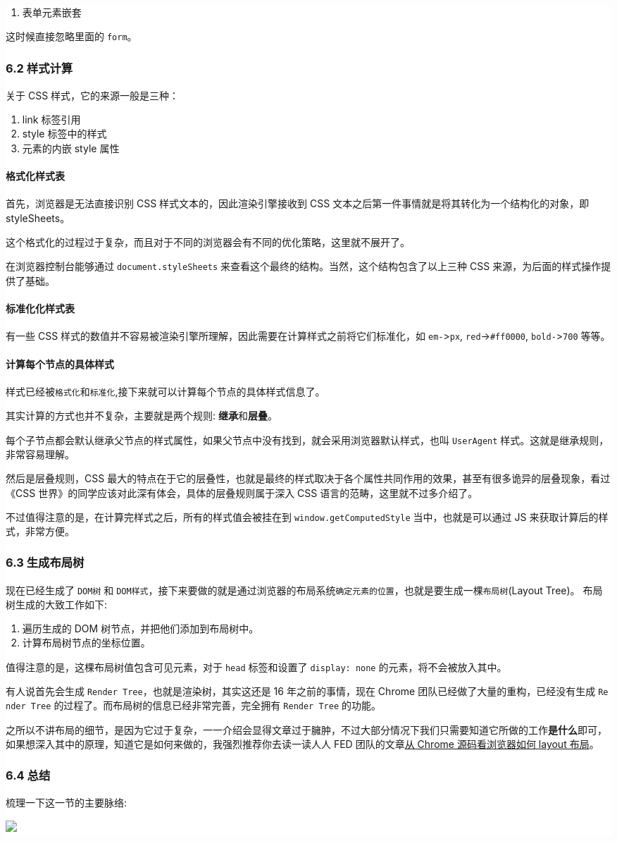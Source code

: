 1. 表单元素嵌套

这时候直接忽略里面的 `form`。

### 6.2 样式计算

关于 CSS 样式，它的来源一般是三种：

1. link 标签引用
1. style 标签中的样式
1. 元素的内嵌 style 属性

#### 格式化样式表

首先，浏览器是无法直接识别 CSS 样式文本的，因此渲染引擎接收到 CSS 文本之后第一件事情就是将其转化为一个结构化的对象，即 styleSheets。

这个格式化的过程过于复杂，而且对于不同的浏览器会有不同的优化策略，这里就不展开了。

在浏览器控制台能够通过 `document.styleSheets` 来查看这个最终的结构。当然，这个结构包含了以上三种 CSS 来源，为后面的样式操作提供了基础。

#### 标准化化样式表

有一些 CSS 样式的数值并不容易被渲染引擎所理解，因此需要在计算样式之前将它们标准化，如 `em-`>`px`, `red`->`#ff0000`, `bold-`>`700` 等等。

#### 计算每个节点的具体样式

样式已经被`格式化`和`标准化`,接下来就可以计算每个节点的具体样式信息了。

其实计算的方式也并不复杂，主要就是两个规则: **继承**和**层叠**。

每个子节点都会默认继承父节点的样式属性，如果父节点中没有找到，就会采用浏览器默认样式，也叫 `UserAgent` 样式。这就是继承规则，非常容易理解。

然后是层叠规则，CSS 最大的特点在于它的层叠性，也就是最终的样式取决于各个属性共同作用的效果，甚至有很多诡异的层叠现象，看过《CSS 世界》的同学应该对此深有体会，具体的层叠规则属于深入 CSS 语言的范畴，这里就不过多介绍了。

不过值得注意的是，在计算完样式之后，所有的样式值会被挂在到 `window.getComputedStyle` 当中，也就是可以通过 JS 来获取计算后的样式，非常方便。

### 6.3 生成布局树

现在已经生成了 `DOM树` 和 `DOM样式`，接下来要做的就是通过浏览器的布局系统`确定元素的位置`，也就是要生成一棵`布局树`(Layout Tree)。
布局树生成的大致工作如下:

1. 遍历生成的 DOM 树节点，并把他们添加到布局树中。
1. 计算布局树节点的坐标位置。

值得注意的是，这棵布局树值包含可见元素，对于 `head` 标签和设置了 `display: none` 的元素，将不会被放入其中。

有人说首先会生成 `Render Tree`，也就是渲染树，其实这还是 16 年之前的事情，现在 Chrome 团队已经做了大量的重构，已经没有生成 `Render Tree` 的过程了。而布局树的信息已经非常完善，完全拥有 `Render Tree` 的功能。

之所以不讲布局的细节，是因为它过于复杂，一一介绍会显得文章过于臃肿，不过大部分情况下我们只需要知道它所做的工作**是什么**即可，如果想深入其中的原理，知道它是如何来做的，我强烈推荐你去读一读人人 FED 团队的文章[从 Chrome 源码看浏览器如何 layout 布局](https://www.rrfed.com/2017/02/26/chrome-layout/)。

### 6.4 总结

梳理一下这一节的主要脉络:

<img src="/assets/img/browsers/游览器端解析算法过程.png">

